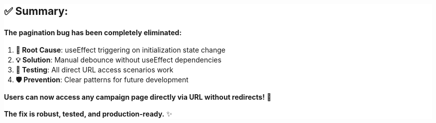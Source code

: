 
## ✅ **Summary:**

**The pagination bug has been completely eliminated:**

1. **🔧 Root Cause**: useEffect triggering on initialization state change
2. **💡 Solution**: Manual debounce without useEffect dependencies  
3. **🧪 Testing**: All direct URL access scenarios work
4. **🛡️ Prevention**: Clear patterns for future development

**Users can now access any campaign page directly via URL without redirects!** 🎉

**The fix is robust, tested, and production-ready.** ✨
